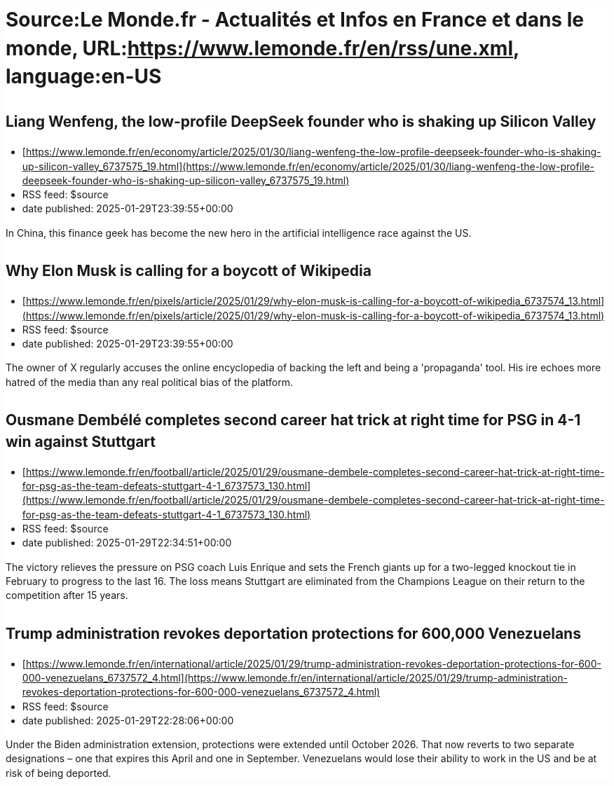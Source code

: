 # Source:Le Monde.fr - Actualités et Infos en France et dans le monde, URL:https://www.lemonde.fr/en/rss/une.xml, language:en-US

## Liang Wenfeng, the low-profile DeepSeek founder who is shaking up Silicon Valley
 - [https://www.lemonde.fr/en/economy/article/2025/01/30/liang-wenfeng-the-low-profile-deepseek-founder-who-is-shaking-up-silicon-valley_6737575_19.html](https://www.lemonde.fr/en/economy/article/2025/01/30/liang-wenfeng-the-low-profile-deepseek-founder-who-is-shaking-up-silicon-valley_6737575_19.html)
 - RSS feed: $source
 - date published: 2025-01-29T23:39:55+00:00

In China, this finance geek has become the new hero in the artificial intelligence race against the US.

## Why Elon Musk is calling for a boycott of Wikipedia
 - [https://www.lemonde.fr/en/pixels/article/2025/01/29/why-elon-musk-is-calling-for-a-boycott-of-wikipedia_6737574_13.html](https://www.lemonde.fr/en/pixels/article/2025/01/29/why-elon-musk-is-calling-for-a-boycott-of-wikipedia_6737574_13.html)
 - RSS feed: $source
 - date published: 2025-01-29T23:39:55+00:00

The owner of X regularly accuses the online encyclopedia of backing the left and being a 'propaganda' tool. His ire echoes more hatred of the media than any real political bias of the platform.

## Ousmane Dembélé completes second career hat trick at right time for PSG in 4-1 win against Stuttgart
 - [https://www.lemonde.fr/en/football/article/2025/01/29/ousmane-dembele-completes-second-career-hat-trick-at-right-time-for-psg-as-the-team-defeats-stuttgart-4-1_6737573_130.html](https://www.lemonde.fr/en/football/article/2025/01/29/ousmane-dembele-completes-second-career-hat-trick-at-right-time-for-psg-as-the-team-defeats-stuttgart-4-1_6737573_130.html)
 - RSS feed: $source
 - date published: 2025-01-29T22:34:51+00:00

The victory relieves the pressure on PSG coach Luis Enrique and sets the French giants up for a two-legged knockout tie in February to progress to the last 16. The loss means Stuttgart are eliminated from the Champions League on their return to the competition after 15 years.

## Trump administration revokes deportation protections for 600,000 Venezuelans
 - [https://www.lemonde.fr/en/international/article/2025/01/29/trump-administration-revokes-deportation-protections-for-600-000-venezuelans_6737572_4.html](https://www.lemonde.fr/en/international/article/2025/01/29/trump-administration-revokes-deportation-protections-for-600-000-venezuelans_6737572_4.html)
 - RSS feed: $source
 - date published: 2025-01-29T22:28:06+00:00

Under the Biden administration extension, protections were extended until October 2026. That now reverts to two separate designations – one that expires this April and one in September. Venezuelans would lose their ability to work in the US and be at risk of being deported.
